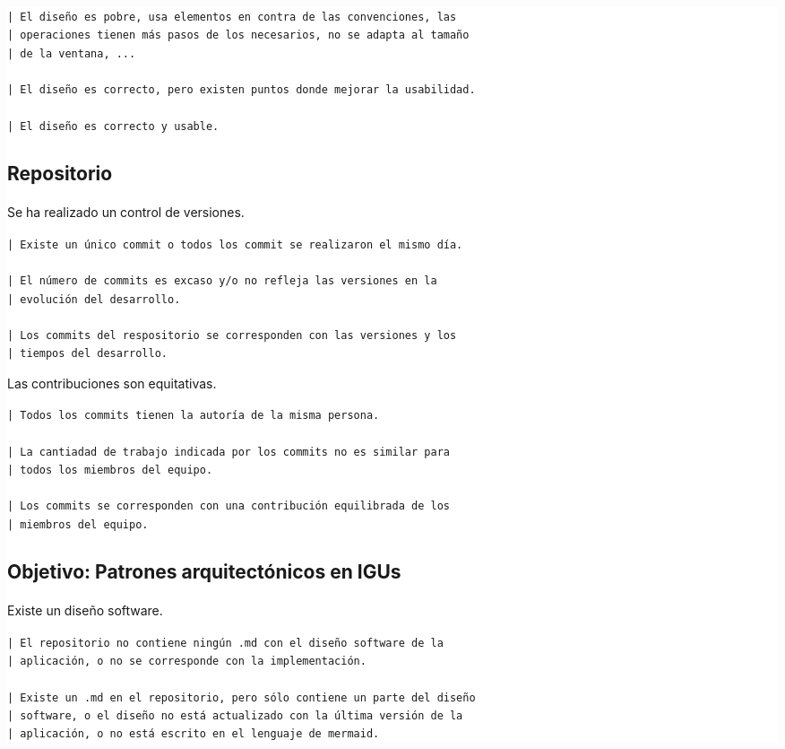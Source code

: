     | El diseño es pobre, usa elementos en contra de las convenciones, las
    | operaciones tienen más pasos de los necesarios, no se adapta al tamaño
    | de la ventana, ...
    
    | El diseño es correcto, pero existen puntos donde mejorar la usabilidad.
    
    | El diseño es correcto y usable.


## Repositorio

Se ha realizado un control de versiones.

    | Existe un único commit o todos los commit se realizaron el mismo día.
    
    | El número de commits es excaso y/o no refleja las versiones en la
    | evolución del desarrollo.
    
    | Los commits del respositorio se corresponden con las versiones y los
    | tiempos del desarrollo.
    
    
Las contribuciones son equitativas.
    
    | Todos los commits tienen la autoría de la misma persona.
    
    | La cantiadad de trabajo indicada por los commits no es similar para 
    | todos los miembros del equipo.
    
    | Los commits se corresponden con una contribución equilibrada de los
    | miembros del equipo.
    

## Objetivo: Patrones arquitectónicos en IGUs

Existe un diseño software.

    | El repositorio no contiene ningún .md con el diseño software de la
    | aplicación, o no se corresponde con la implementación.
    
    | Existe un .md en el repositorio, pero sólo contiene un parte del diseño
    | software, o el diseño no está actualizado con la última versión de la
    | aplicación, o no está escrito en el lenguaje de mermaid.
    